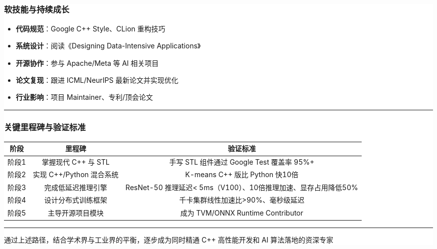 ### **软技能与持续成长**
- **代码规范**：Google C++ Style、CLion 重构技巧

- **系统设计**：阅读《Designing Data-Intensive Applications》

- **开源协作**：参与 Apache/Meta 等 AI 相关项目

- **论文复现**：跟进 ICML/NeurIPS 最新论文并实现优化
- **行业影响**：项目 Maintainer、专利/顶会论文

---

### **关键里程碑与验证标准**

| 阶段  |          里程碑          |                           验证标准                           |
| :---: | :----------------------: | :----------------------------------------------------------: |
| 阶段1 |   掌握现代 C++ 与 STL    |          手写 STL 组件通过 Google Test 覆盖率 95%+           |
| 阶段2 | 实现 C++/Python 混合系统 |                K-means C++ 版比 Python 快10倍                |
| 阶段3 |    完成低延迟推理引擎    | ResNet-50 推理延迟< 5ms（V100）、10倍推理加速、显存占用降低50% |
| 阶段4 |    设计分布式训练框架    |              千卡集群线性加速比>90%、毫秒级延迟              |
| 阶段5 |     主导开源项目模块     |              成为 TVM/ONNX Runtime Contributor               |

---

通过上述路径，结合学术界与工业界的平衡，逐步成为同时精通 C++ 高性能开发和 AI 算法落地的资深专家
